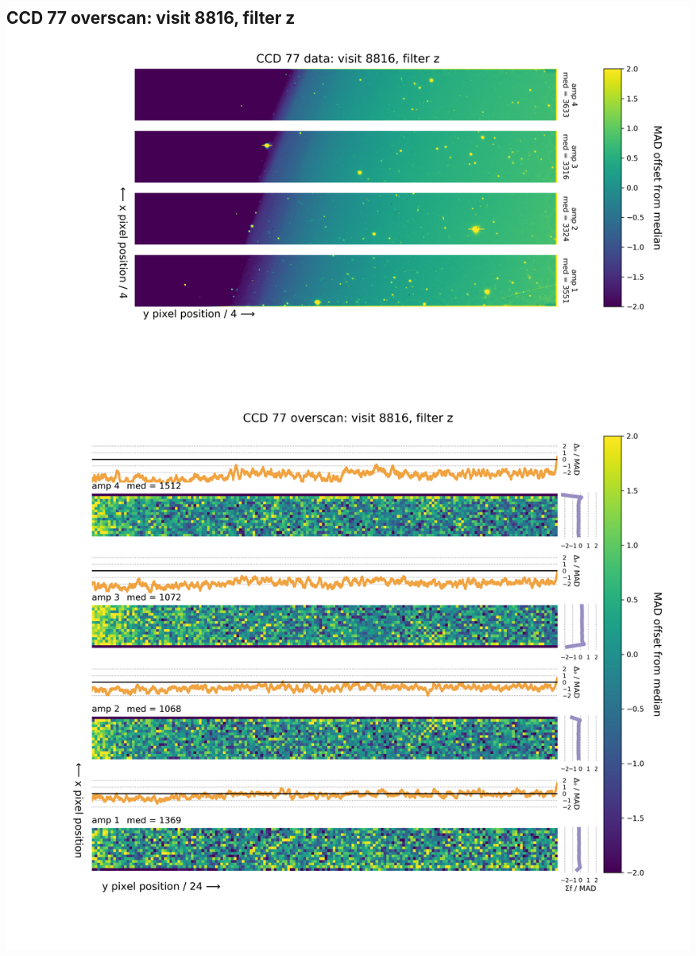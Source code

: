 ## CCD 77 overscan: visit 8816, filter z![](ccd077_visit8816_z_data.png)
![](ccd077_visit8816_z_overscan.png)